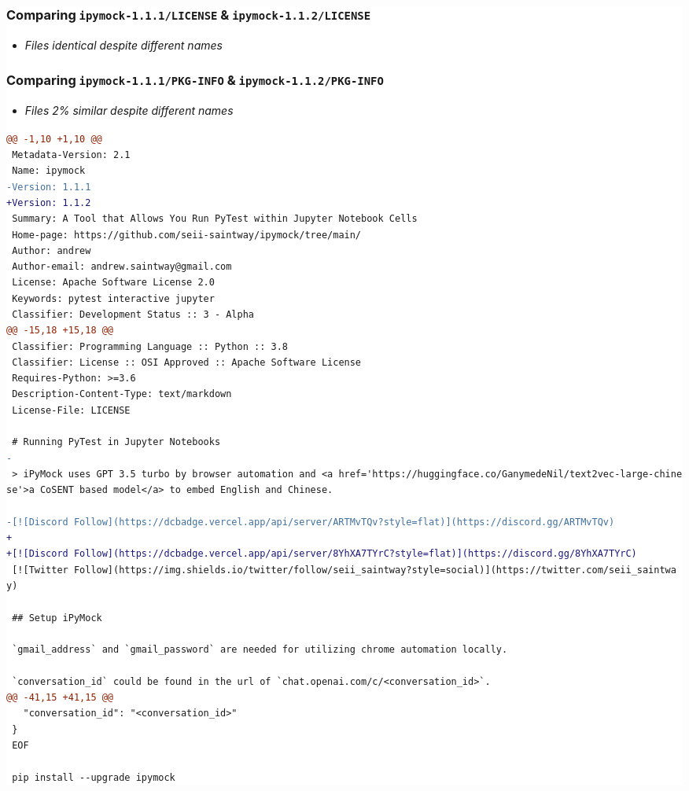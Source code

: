 ### Comparing `ipymock-1.1.1/LICENSE` & `ipymock-1.1.2/LICENSE`

 * *Files identical despite different names*

### Comparing `ipymock-1.1.1/PKG-INFO` & `ipymock-1.1.2/PKG-INFO`

 * *Files 2% similar despite different names*

```diff
@@ -1,10 +1,10 @@
 Metadata-Version: 2.1
 Name: ipymock
-Version: 1.1.1
+Version: 1.1.2
 Summary: A Tool that Allows You Run PyTest within Jupyter Notebook Cells
 Home-page: https://github.com/seii-saintway/ipymock/tree/main/
 Author: andrew
 Author-email: andrew.saintway@gmail.com
 License: Apache Software License 2.0
 Keywords: pytest interactive jupyter
 Classifier: Development Status :: 3 - Alpha
@@ -15,18 +15,18 @@
 Classifier: Programming Language :: Python :: 3.8
 Classifier: License :: OSI Approved :: Apache Software License
 Requires-Python: >=3.6
 Description-Content-Type: text/markdown
 License-File: LICENSE
 
 # Running PyTest in Jupyter Notebooks
-
 > iPyMock uses GPT 3.5 turbo by browser automation and <a href='https://huggingface.co/GanymedeNil/text2vec-large-chinese'>a CoSENT based model</a> to embed English and Chinese.
 
-[![Discord Follow](https://dcbadge.vercel.app/api/server/ARTMvTQv?style=flat)](https://discord.gg/ARTMvTQv)
+
+[![Discord Follow](https://dcbadge.vercel.app/api/server/8YhXA7TYrC?style=flat)](https://discord.gg/8YhXA7TYrC)
 [![Twitter Follow](https://img.shields.io/twitter/follow/seii_saintway?style=social)](https://twitter.com/seii_saintway)
 
 ## Setup iPyMock
 
 `gmail_address` and `gmail_password` are needed for utilizing chrome automation locally.
 
 `conversation_id` could be found in the url of `chat.openai.com/c/<conversation_id>`.
@@ -41,15 +41,15 @@
   "conversation_id": "<conversation_id>"
 }
 EOF
 
 pip install --upgrade ipymock
 ```
 